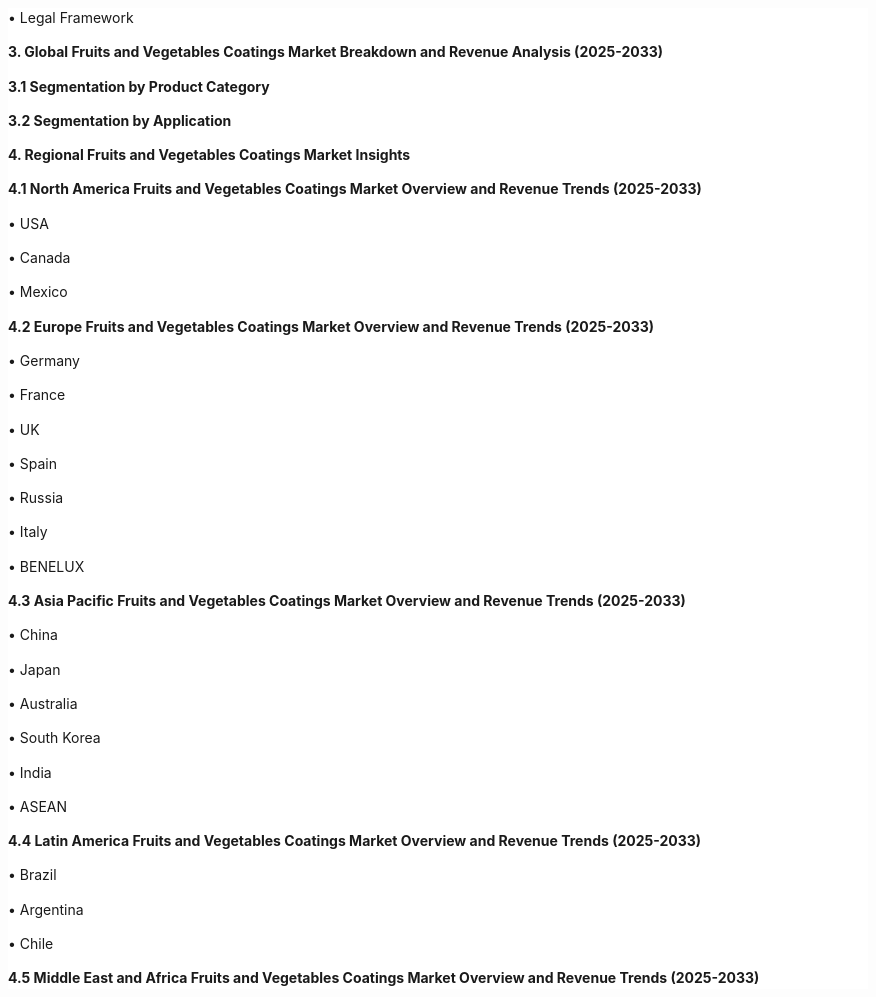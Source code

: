 • Legal Framework

<strong>3. Global Fruits and Vegetables Coatings Market Breakdown and Revenue Analysis (2025-2033)</strong>

<strong>3.1 Segmentation by Product Category</strong>

<strong>3.2 Segmentation by Application</strong>

<strong>4. Regional Fruits and Vegetables Coatings Market Insights</strong>

<strong>4.1 North America Fruits and Vegetables Coatings Market Overview and Revenue Trends (2025-2033)</strong>

• USA

• Canada

• Mexico

<strong>4.2 Europe Fruits and Vegetables Coatings Market Overview and Revenue Trends (2025-2033)</strong>

• Germany

• France

• UK

• Spain

• Russia

• Italy

• BENELUX

<strong>4.3 Asia Pacific Fruits and Vegetables Coatings Market Overview and Revenue Trends (2025-2033)</strong>

• China

• Japan

• Australia

• South Korea

• India

• ASEAN

<strong>4.4 Latin America Fruits and Vegetables Coatings Market Overview and Revenue Trends (2025-2033)</strong>

• Brazil

• Argentina

• Chile

<strong>4.5 Middle East and Africa Fruits and Vegetables Coatings Market Overview and Revenue Trends (2025-2033)</strong>
